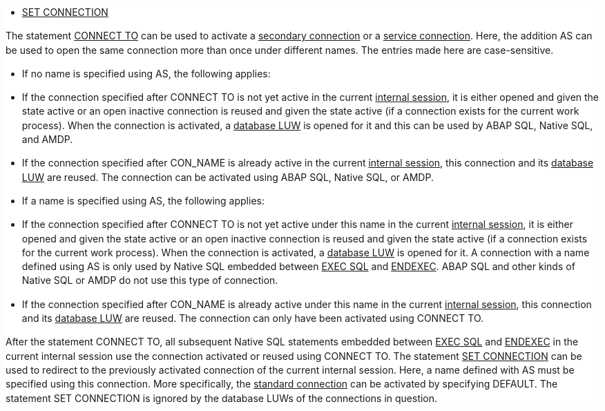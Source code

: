 -   [SET CONNECTION](https://help.sap.com/doc/abapdocu_755_index_htm/7.55/en-US/abapexec_connection.htm)

The statement [CONNECT TO](https://help.sap.com/doc/abapdocu_755_index_htm/7.55/en-US/abapexec_connection.htm) can be used to activate a [secondary connection](https://help.sap.com/doc/abapdocu_755_index_htm/7.55/en-US/abensecondary_db_connection_glosry.htm "Glossary Entry") or a [service connection](https://help.sap.com/doc/abapdocu_755_index_htm/7.55/en-US/abenservice_connection_glosry.htm "Glossary Entry"). Here, the addition AS can be used to open the same connection more than once under different names. The entries made here are case-sensitive.

-   If no name is specified using AS, the following applies:

-   If the connection specified after CONNECT TO is not yet active in the current [internal session](https://help.sap.com/doc/abapdocu_755_index_htm/7.55/en-US/abeninternal_session_glosry.htm "Glossary Entry"), it is either opened and given the state active or an open inactive connection is reused and given the state active (if a connection exists for the current work process). When the connection is activated, a [database LUW](https://help.sap.com/doc/abapdocu_755_index_htm/7.55/en-US/abendatabase_luw_glosry.htm "Glossary Entry") is opened for it and this can be used by ABAP SQL, Native SQL, and AMDP.

-   If the connection specified after CON\_NAME is already active in the current [internal session](https://help.sap.com/doc/abapdocu_755_index_htm/7.55/en-US/abeninternal_session_glosry.htm "Glossary Entry"), this connection and its [database LUW](https://help.sap.com/doc/abapdocu_755_index_htm/7.55/en-US/abendatabase_luw_glosry.htm "Glossary Entry") are reused. The connection can be activated using ABAP SQL, Native SQL, or AMDP.

-   If a name is specified using AS, the following applies:

-   If the connection specified after CONNECT TO is not yet active under this name in the current [internal session](https://help.sap.com/doc/abapdocu_755_index_htm/7.55/en-US/abeninternal_session_glosry.htm "Glossary Entry"), it is either opened and given the state active or an open inactive connection is reused and given the state active (if a connection exists for the current work process). When the connection is activated, a [database LUW](https://help.sap.com/doc/abapdocu_755_index_htm/7.55/en-US/abendatabase_luw_glosry.htm "Glossary Entry") is opened for it. A connection with a name defined using AS is only used by Native SQL embedded between [EXEC SQL](https://help.sap.com/doc/abapdocu_755_index_htm/7.55/en-US/abapexec.htm) and [ENDEXEC](https://help.sap.com/doc/abapdocu_755_index_htm/7.55/en-US/abapendexec.htm). ABAP SQL and other kinds of Native SQL or AMDP do not use this type of connection.

-   If the connection specified after CON\_NAME is already active under this name in the current [internal session](https://help.sap.com/doc/abapdocu_755_index_htm/7.55/en-US/abeninternal_session_glosry.htm "Glossary Entry"), this connection and its [database LUW](https://help.sap.com/doc/abapdocu_755_index_htm/7.55/en-US/abendatabase_luw_glosry.htm "Glossary Entry") are reused. The connection can only have been activated using CONNECT TO.

After the statement CONNECT TO, all subsequent Native SQL statements embedded between [EXEC SQL](https://help.sap.com/doc/abapdocu_755_index_htm/7.55/en-US/abapexec.htm) and [ENDEXEC](https://help.sap.com/doc/abapdocu_755_index_htm/7.55/en-US/abapendexec.htm) in the current internal session use the connection activated or reused using CONNECT TO. The statement [SET CONNECTION](https://help.sap.com/doc/abapdocu_755_index_htm/7.55/en-US/abapexec_connection.htm) can be used to redirect to the previously activated connection of the current internal session. Here, a name defined with AS must be specified using this connection. More specifically, the [standard connection](https://help.sap.com/doc/abapdocu_755_index_htm/7.55/en-US/abenstandard_db_connection_glosry.htm "Glossary Entry") can be activated by specifying DEFAULT. The statement SET CONNECTION is ignored by the database LUWs of the connections in question.
